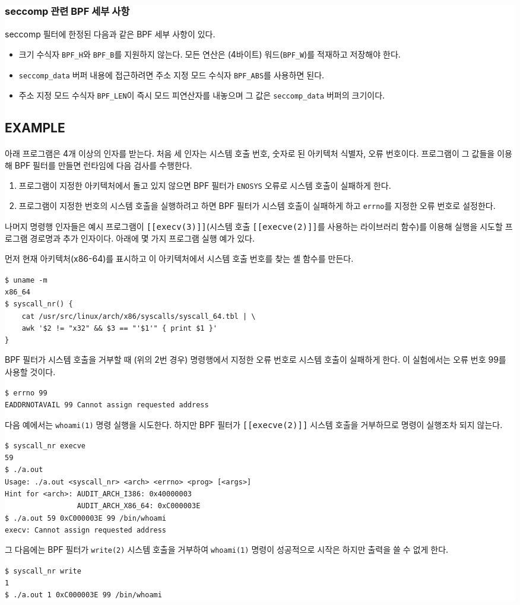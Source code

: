 ### seccomp 관련 BPF 세부 사항

seccomp 필터에 한정된 다음과 같은 BPF 세부 사항이 있다.

* 크기 수식자 `BPF_H`와 `BPF_B`를 지원하지 않는다. 모든 연산은 (4바이트) 워드(`BPF_W`)를 적재하고 저장해야 한다.

* `seccomp_data` 버퍼 내용에 접근하려면 주소 지정 모드 수식자 `BPF_ABS`를 사용하면 된다.

* 주소 지정 모드 수식자 `BPF_LEN`이 즉시 모드 피연산자를 내놓으며 그 값은 `seccomp_data` 버퍼의 크기이다.

## EXAMPLE

아래 프로그램은 4개 이상의 인자를 받는다. 처음 세 인자는 시스템 호출 번호, 숫자로 된 아키텍처 식별자, 오류 번호이다. 프로그램이 그 값들을 이용해 BPF 필터를 만들면 런타임에 다음 검사를 수행한다.

 1. 프로그램이 지정한 아키텍처에서 돌고 있지 않으면 BPF 필터가 `ENOSYS` 오류로 시스템 호출이 실패하게 한다.
 
 2. 프로그램이 지정한 번호의 시스템 호출을 실행하려고 하면 BPF 필터가 시스템 호출이 실패하게 하고 `errno`를 지정한 오류 번호로 설정한다.

나머지 명령행 인자들은 예시 프로그램이 <tt>[[execv(3)]]</tt>(시스템 호출 <tt>[[execve(2)]]</tt>를 사용하는 라이브러리 함수)를 이용해 실행을 시도할 프로그램 경로명과 추가 인자이다. 아래에 몇 가지 프로그램 실행 예가 있다.

먼저 현재 아키텍처(x86-64)를 표시하고 이 아키텍처에서 시스템 호출 번호를 찾는 셸 함수를 만든다.

```
$ uname -m
x86_64
$ syscall_nr() {
    cat /usr/src/linux/arch/x86/syscalls/syscall_64.tbl | \
    awk '$2 != "x32" && $3 == "'$1'" { print $1 }'
}
```

BPF 필터가 시스템 호출을 거부할 때 (위의 2번 경우) 명령행에서 지정한 오류 번호로 시스템 호출이 실패하게 한다. 이 실험에서는 오류 번호 99를 사용할 것이다.

```
$ errno 99
EADDRNOTAVAIL 99 Cannot assign requested address
```

다음 예에서는 `whoami(1)` 명령 실행을 시도한다. 하지만 BPF 필터가 <tt>[[execve(2)]]</tt> 시스템 호출을 거부하므로 명령이 실행조차 되지 않는다.

```
$ syscall_nr execve
59
$ ./a.out
Usage: ./a.out <syscall_nr> <arch> <errno> <prog> [<args>]
Hint for <arch>: AUDIT_ARCH_I386: 0x40000003
                 AUDIT_ARCH_X86_64: 0xC000003E
$ ./a.out 59 0xC000003E 99 /bin/whoami
execv: Cannot assign requested address
```

그 다음에는 BPF 필터가 `write(2)` 시스템 호출을 거부하여 `whoami(1)` 명령이 성공적으로 시작은 하지만 출력을 쓸 수 없게 한다.

```
$ syscall_nr write
1
$ ./a.out 1 0xC000003E 99 /bin/whoami
```
